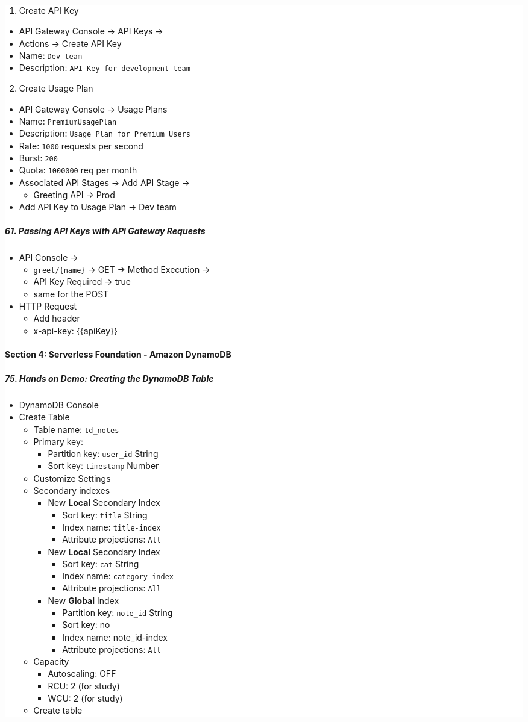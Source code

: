 1.  Create API Key
   -  API Gateway Console -> API Keys -> 
   -  Actions -> Create API Key
   -  Name: `Dev team`
   -  Description: `API Key for development team`
2.  Create Usage Plan
   -  API Gateway Console -> Usage Plans
   -  Name: `PremiumUsagePlan`
   -  Description: `Usage Plan for Premium Users`
   -  Rate: `1000` requests per second
   -  Burst: `200`
   -  Quota: `1000000` req per month
   -  Associated API Stages -> Add API Stage ->
      -  Greeting API -> Prod
   -  Add API Key to Usage Plan -> Dev team

#####  61. Passing API Keys with API Gateway Requests

-  API Console ->
   -  `greet/{name}` -> GET -> Method Execution ->
   -  API Key Required -> true
   -  same for the POST
-  HTTP Request
   -  Add header
   -  x-api-key: {{apiKey}}

####  Section 4: Serverless Foundation - Amazon DynamoDB

#####  75. Hands on Demo: Creating the DynamoDB Table

-  DynamoDB Console
-  Create Table
   -  Table name: `td_notes`
   -  Primary key:
      -  Partition key: `user_id` String
      -  Sort key: `timestamp` Number
   -  Customize Settings   
   -  Secondary indexes
      -  New **Local** Secondary Index
         -  Sort key: `title` String
         -  Index name: `title-index`
         -  Attribute projections: `All`
      -  New **Local** Secondary Index
         -  Sort key: `cat` String
         -  Index name: `category-index`
         -  Attribute projections: `All`
      -  New **Global** Index
         -  Partition key: `note_id` String
         -  Sort key: no
         -  Index name: note_id-index
         -  Attribute projections: `All`
   -  Capacity
      -  Autoscaling: OFF
      -  RCU: 2 (for study)
      -  WCU: 2 (for study)
   -  Create table
